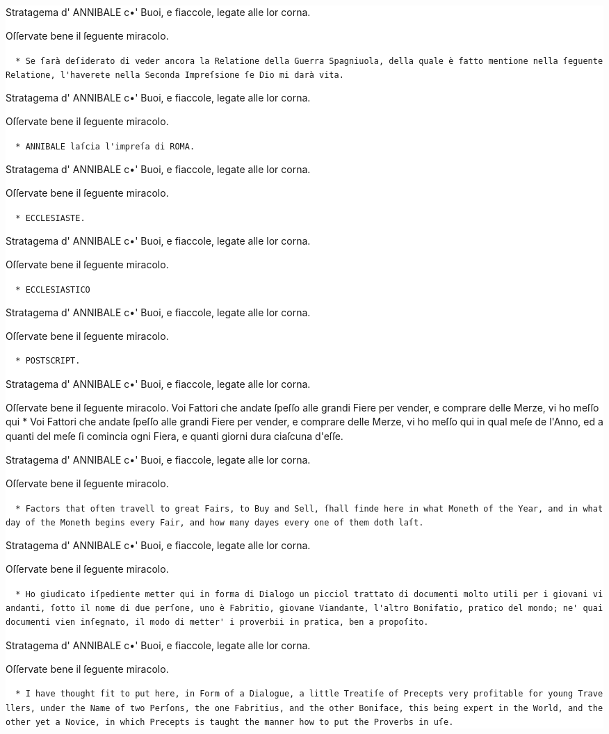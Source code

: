 Stratagema d' ANNIBALE c•' Buoi, e fiaccole, legate alle lor corna.

Oſſervate bene il ſeguente miracolo.

      * Se ſarà deſiderato di veder ancora la Relatione della Guerra Spagniuola, della quale è fatto mentione nella ſeguente Relatione, l'haverete nella Seconda Impreſsione ſe Dio mi darà vita.

Stratagema d' ANNIBALE c•' Buoi, e fiaccole, legate alle lor corna.

Oſſervate bene il ſeguente miracolo.

      * ANNIBALE laſcia l'impreſa di ROMA.

Stratagema d' ANNIBALE c•' Buoi, e fiaccole, legate alle lor corna.

Oſſervate bene il ſeguente miracolo.

      * ECCLESIASTE.

Stratagema d' ANNIBALE c•' Buoi, e fiaccole, legate alle lor corna.

Oſſervate bene il ſeguente miracolo.

      * ECCLESIASTICO

Stratagema d' ANNIBALE c•' Buoi, e fiaccole, legate alle lor corna.

Oſſervate bene il ſeguente miracolo.

      * POSTSCRIPT.

Stratagema d' ANNIBALE c•' Buoi, e fiaccole, legate alle lor corna.

Oſſervate bene il ſeguente miracolo.
Voi Fattori che andate ſpeſſo alle grandi Fiere per vender, e comprare delle Merze, vi ho meſſo qui 
      * Voi Fattori che andate ſpeſſo alle grandi Fiere per vender, e comprare delle Merze, vi ho meſſo qui in qual meſe de l'Anno, ed a quanti del meſe ſi comincia ogni Fiera, e quanti giorni dura ciaſcuna d'eſſe.

Stratagema d' ANNIBALE c•' Buoi, e fiaccole, legate alle lor corna.

Oſſervate bene il ſeguente miracolo.

      * Factors that often travell to great Fairs, to Buy and Sell, ſhall finde here in what Moneth of the Year, and in what day of the Moneth begins every Fair, and how many dayes every one of them doth laſt.

Stratagema d' ANNIBALE c•' Buoi, e fiaccole, legate alle lor corna.

Oſſervate bene il ſeguente miracolo.

      * Ho giudicato iſpediente metter qui in forma di Dialogo un picciol trattato di documenti molto utili per i giovani viandanti, ſotto il nome di due perſone, uno è Fabritio, giovane Viandante, l'altro Bonifatio, pratico del mondo; ne' quai documenti vien inſegnato, il modo di metter' i proverbii in pratica, ben a propoſito.

Stratagema d' ANNIBALE c•' Buoi, e fiaccole, legate alle lor corna.

Oſſervate bene il ſeguente miracolo.

      * I have thought fit to put here, in Form of a Dialogue, a little Treatiſe of Precepts very profitable for young Travellers, under the Name of two Perſons, the one Fabritius, and the other Boniface, this being expert in the World, and the other yet a Novice, in which Precepts is taught the manner how to put the Proverbs in uſe.
